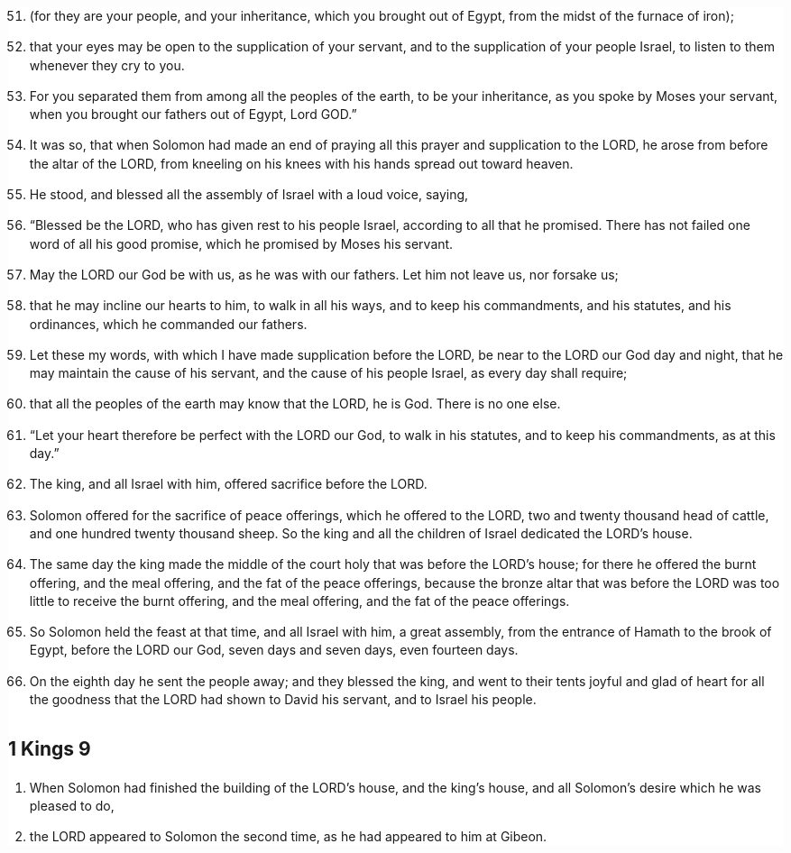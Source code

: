 51. (for they are your people, and your inheritance, which you brought out of Egypt, from the midst of the furnace of iron);

52. that your eyes may be open to the supplication of your servant, and to the supplication of your people Israel, to listen to them whenever they cry to you.

53. For you separated them from among all the peoples of the earth, to be your inheritance, as you spoke by Moses your servant, when you brought our fathers out of Egypt, Lord GOD.”  

54.   It was so, that when Solomon had made an end of praying all this prayer and supplication to the LORD, he arose from before the altar of the LORD, from kneeling on his knees with his hands spread out toward heaven.

55. He stood, and blessed all the assembly of Israel with a loud voice, saying,

56. “Blessed be the LORD, who has given rest to his people Israel, according to all that he promised. There has not failed one word of all his good promise, which he promised by Moses his servant.

57. May the LORD our God be with us, as he was with our fathers. Let him not leave us, nor forsake us;

58. that he may incline our hearts to him, to walk in all his ways, and to keep his commandments, and his statutes, and his ordinances, which he commanded our fathers.

59. Let these my words, with which I have made supplication before the LORD, be near to the LORD our God day and night, that he may maintain the cause of his servant, and the cause of his people Israel, as every day shall require;

60. that all the peoples of the earth may know that the LORD, he is God. There is no one else.  

61.   “Let your heart therefore be perfect with the LORD our God, to walk in his statutes, and to keep his commandments, as at this day.”  

62.   The king, and all Israel with him, offered sacrifice before the LORD.

63. Solomon offered for the sacrifice of peace offerings, which he offered to the LORD, two and twenty thousand head of cattle, and one hundred twenty thousand sheep. So the king and all the children of Israel dedicated the LORD’s house.

64. The same day the king made the middle of the court holy that was before the LORD’s house; for there he offered the burnt offering, and the meal offering, and the fat of the peace offerings, because the bronze altar that was before the LORD was too little to receive the burnt offering, and the meal offering, and the fat of the peace offerings.

65. So Solomon held the feast at that time, and all Israel with him, a great assembly, from the entrance of Hamath to the brook of Egypt, before the LORD our God, seven days and seven days, even fourteen days.

66. On the eighth day he sent the people away; and they blessed the king, and went to their tents joyful and glad of heart for all the goodness that the LORD had shown to David his servant, and to Israel his people.   

## 1 Kings 9

1. When Solomon had finished the building of the LORD’s house, and the king’s house, and all Solomon’s desire which he was pleased to do,

2. the LORD appeared to Solomon the second time, as he had appeared to him at Gibeon.
